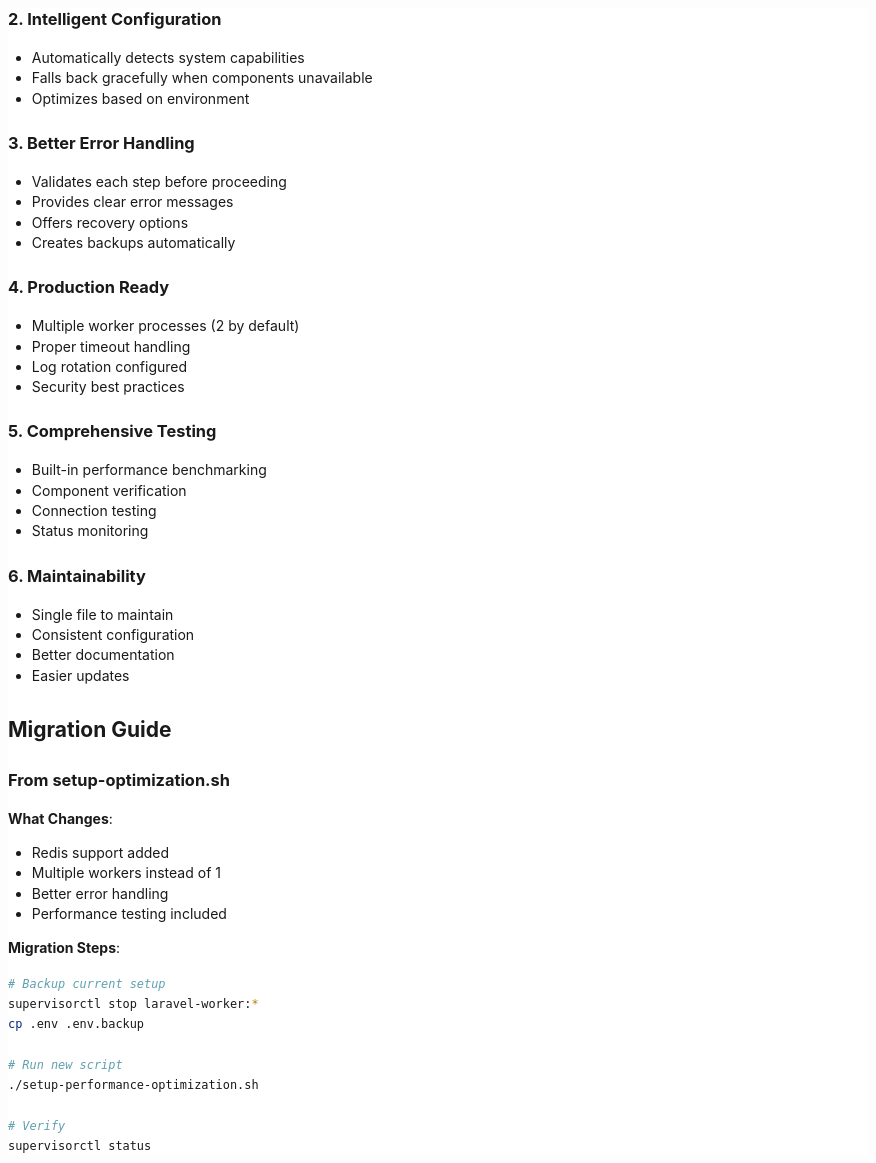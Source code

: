 ### 2. Intelligent Configuration
- Automatically detects system capabilities
- Falls back gracefully when components unavailable
- Optimizes based on environment

### 3. Better Error Handling
- Validates each step before proceeding
- Provides clear error messages
- Offers recovery options
- Creates backups automatically

### 4. Production Ready
- Multiple worker processes (2 by default)
- Proper timeout handling
- Log rotation configured
- Security best practices

### 5. Comprehensive Testing
- Built-in performance benchmarking
- Component verification
- Connection testing
- Status monitoring

### 6. Maintainability
- Single file to maintain
- Consistent configuration
- Better documentation
- Easier updates

## Migration Guide

### From setup-optimization.sh

**What Changes**:
- Redis support added
- Multiple workers instead of 1
- Better error handling
- Performance testing included

**Migration Steps**:
```bash
# Backup current setup
supervisorctl stop laravel-worker:*
cp .env .env.backup

# Run new script
./setup-performance-optimization.sh

# Verify
supervisorctl status
```
